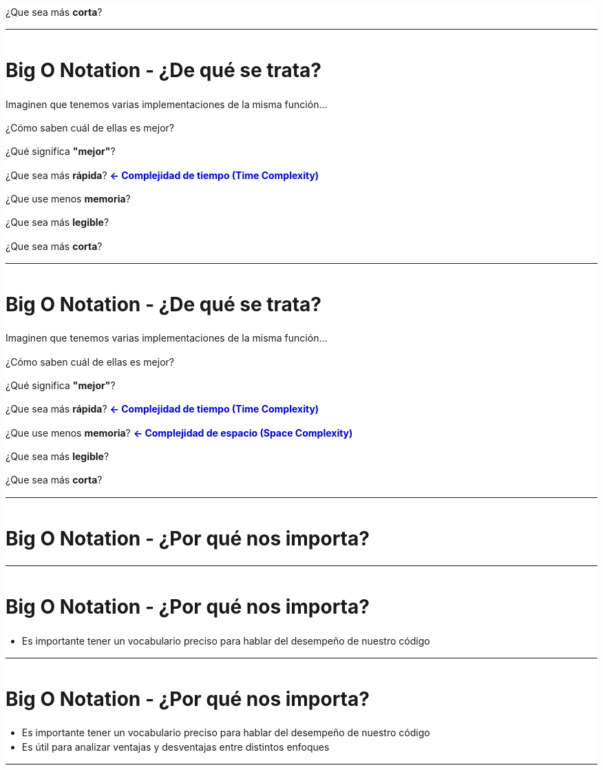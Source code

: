 ¿Que sea más **corta**?

---

# Big O Notation - ¿De qué se trata?

Imaginen que tenemos varias implementaciones de la misma función...

¿Cómo saben cuál de ellas es mejor?

¿Qué significa **"mejor"**?

¿Que sea más **rápida**? <b style="color: #00d">← Complejidad de tiempo (Time Complexity)</b>

¿Que use menos **memoria**?

¿Que sea más **legible**?

¿Que sea más **corta**?

---

# Big O Notation - ¿De qué se trata?

Imaginen que tenemos varias implementaciones de la misma función...

¿Cómo saben cuál de ellas es mejor?

¿Qué significa **"mejor"**?

¿Que sea más **rápida**? <b style="color: #00d">← Complejidad de tiempo (Time Complexity)</b>

¿Que use menos **memoria**? <b style="color: #00d">← Complejidad de espacio (Space Complexity)</b>

¿Que sea más **legible**?

¿Que sea más **corta**?

---

# Big O Notation - ¿Por qué nos importa?

---

# Big O Notation - ¿Por qué nos importa?

- Es importante tener un vocabulario preciso para hablar del desempeño de nuestro código

---

# Big O Notation - ¿Por qué nos importa?

- Es importante tener un vocabulario preciso para hablar del desempeño de nuestro código
- Es útil para analizar ventajas y desventajas entre distintos enfoques

---
